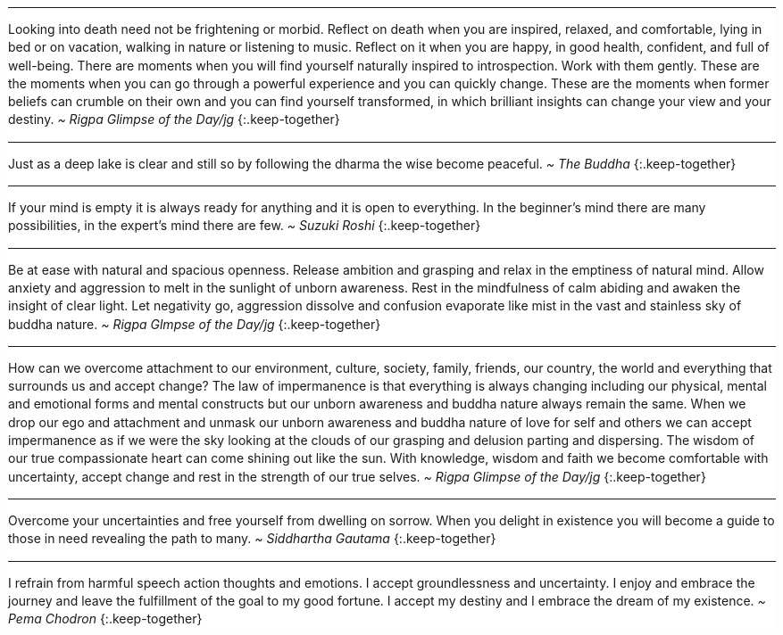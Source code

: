 ***

Looking into death need not be frightening or morbid. Reflect on death when you are inspired, relaxed, and comfortable, lying in bed or on vacation, walking in nature or listening to music. Reflect on it when you are happy, in good health, confident, and full of well-being. There are moments when you will find yourself naturally inspired to introspection. Work with them gently. These are the moments when you can go through a powerful experience and you can quickly change. These are the moments when former beliefs can crumble on their own and you can find yourself transformed, in which brilliant insights can change your view and your destiny. *~ Rigpa Glimpse of the Day/jg*
{:.keep-together}

***


Just as a deep lake is clear and still so by following the dharma the wise become peaceful. *~ The Buddha*
{:.keep-together}

***

If your mind is empty it is always ready for anything and it is open to everything. In the beginner’s mind there are many possibilities, in the expert’s mind there are few. *~ Suzuki Roshi*
{:.keep-together}

***

Be at ease with natural and spacious openness. Release ambition and grasping and relax in the emptiness of natural mind. Allow anxiety and aggression to melt in the sunlight of unborn awareness. Rest in the mindfulness of calm abiding and awaken the insight of clear light. Let negativity go, aggression dissolve and confusion evaporate like mist in the vast and stainless sky of buddha nature. *~ Rigpa Glmpse of the Day/jg*
{:.keep-together}

***

How can we overcome attachment to our environment, culture, society, family, friends, our country, the world and everything that surrounds us and accept change? The law of impermanence is that everything is always changing including our physical, mental and emotional forms and mental constructs but our unborn awareness and buddha nature always remain the same. When we drop our ego and attachment and unmask our unborn awareness and buddha nature of love for self and others we can accept impermanence as if we were the sky looking at the clouds of our grasping and delusion parting and dispersing. The wisdom of our true compassionate heart can come shining out like the sun. With knowledge, wisdom and faith we become comfortable with uncertainty, accept change and rest in the strength of our true selves. *~ Rigpa Glimpse of the Day/jg*
{:.keep-together}

***


Overcome your uncertainties and free yourself from dwelling on sorrow. When you delight in existence you will become a guide to those in need revealing the path to many. *~ Siddhartha Gautama*
{:.keep-together}

***


I refrain from harmful speech action thoughts and emotions. I accept groundlessness and uncertainty. I enjoy and embrace the journey and leave the fulfillment of the goal to my good fortune. I accept my destiny and I embrace the dream of my existence. *~ Pema Chodron*
{:.keep-together}
